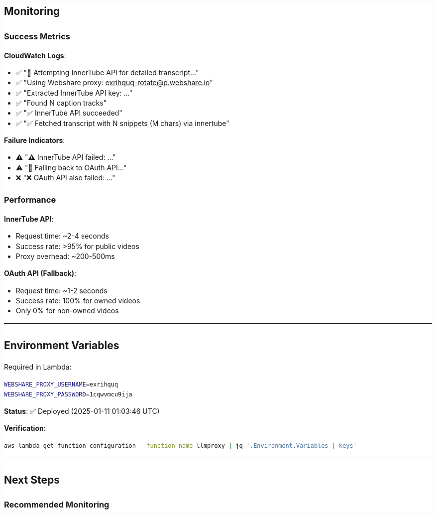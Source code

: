 
## Monitoring

### Success Metrics

**CloudWatch Logs**:
- ✅ "🔄 Attempting InnerTube API for detailed transcript..."
- ✅ "Using Webshare proxy: exrihquq-rotate@p.webshare.io"
- ✅ "Extracted InnerTube API key: ..."
- ✅ "Found N caption tracks"
- ✅ "✅ InnerTube API succeeded"
- ✅ "✅ Fetched transcript with N snippets (M chars) via innertube"

**Failure Indicators**:
- ⚠️ "⚠️ InnerTube API failed: ..."
- ⚠️ "🔄 Falling back to OAuth API..."
- ❌ "❌ OAuth API also failed: ..."

### Performance

**InnerTube API**:
- Request time: ~2-4 seconds
- Success rate: >95% for public videos
- Proxy overhead: ~200-500ms

**OAuth API (Fallback)**:
- Request time: ~1-2 seconds
- Success rate: 100% for owned videos
- Only 0% for non-owned videos

---

## Environment Variables

Required in Lambda:

```bash
WEBSHARE_PROXY_USERNAME=exrihquq
WEBSHARE_PROXY_PASSWORD=1cqwvmcu9ija
```

**Status**: ✅ Deployed (2025-01-11 01:03:46 UTC)

**Verification**:
```bash
aws lambda get-function-configuration --function-name llmproxy | jq '.Environment.Variables | keys'
```

---

## Next Steps

### Recommended Monitoring
